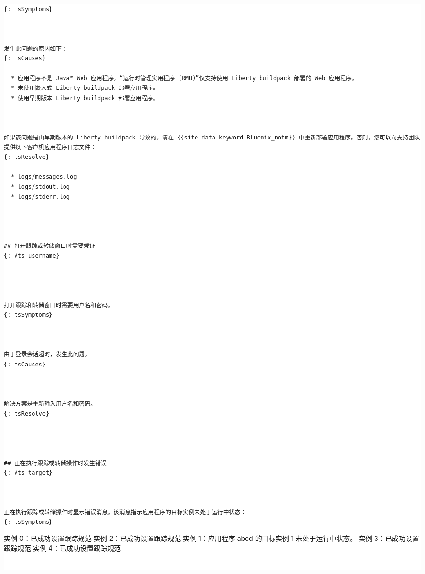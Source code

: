 ```
{: tsSymptoms} 

 

发生此问题的原因如下：
{: tsCauses}

  * 应用程序不是 Java™ Web 应用程序。“运行时管理实用程序 (RMU)”仅支持使用 Liberty buildpack 部署的 Web 应用程序。
  * 未使用嵌入式 Liberty buildpack 部署应用程序。
  * 使用早期版本 Liberty buildpack 部署应用程序。



如果该问题是由早期版本的 Liberty buildpack 导致的，请在 {{site.data.keyword.Bluemix_notm}} 中重新部署应用程序。否则，您可以向支持团队提供以下客户机应用程序日志文件：
{: tsResolve} 

  * logs/messages.log
  * logs/stdout.log
  * logs/stderr.log
  

  
  
## 打开跟踪或转储窗口时需要凭证
{: #ts_username}


 

打开跟踪和转储窗口时需要用户名和密码。
{: tsSymptoms}

 

由于登录会话超时，发生此问题。
{: tsCauses}

 

解决方案是重新输入用户名和密码。
{: tsResolve}




## 正在执行跟踪或转储操作时发生错误
{: #ts_target}

 

正在执行跟踪或转储操作时显示错误消息。该消息指示应用程序的目标实例未处于运行中状态：	
{: tsSymptoms}

```
实例 0：已成功设置跟踪规范
实例 2：已成功设置跟踪规范
实例 1：应用程序 abcd 的目标实例 1 未处于运行中状态。
实例 3：已成功设置跟踪规范
实例 4：已成功设置跟踪规范
```


```